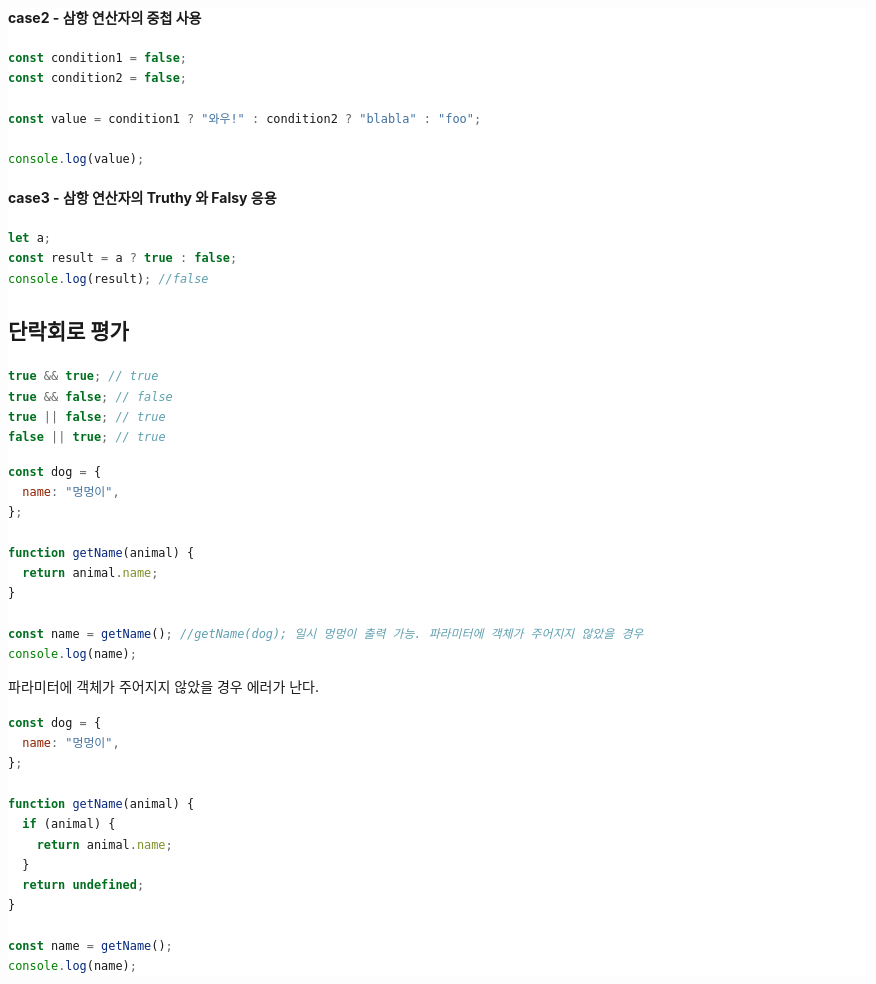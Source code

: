 #### case2 - 삼항 연산자의 중첩 사용

```js run
const condition1 = false;
const condition2 = false;

const value = condition1 ? "와우!" : condition2 ? "blabla" : "foo";

console.log(value);
```

#### case3 - 삼항 연산자의 Truthy 와 Falsy 응용

```js run
let a;
const result = a ? true : false;
console.log(result); //false
```

## 단락회로 평가

```js run
true && true; // true
true && false; // false
true || false; // true
false || true; // true
```

```js run
const dog = {
  name: "멍멍이",
};

function getName(animal) {
  return animal.name;
}

const name = getName(); //getName(dog); 일시 멍멍이 출력 가능. 파라미터에 객체가 주어지지 않았을 경우
console.log(name);
```

파라미터에 객체가 주어지지 않았을 경우 에러가 난다.

```js run
const dog = {
  name: "멍멍이",
};

function getName(animal) {
  if (animal) {
    return animal.name;
  }
  return undefined;
}

const name = getName();
console.log(name);
```
